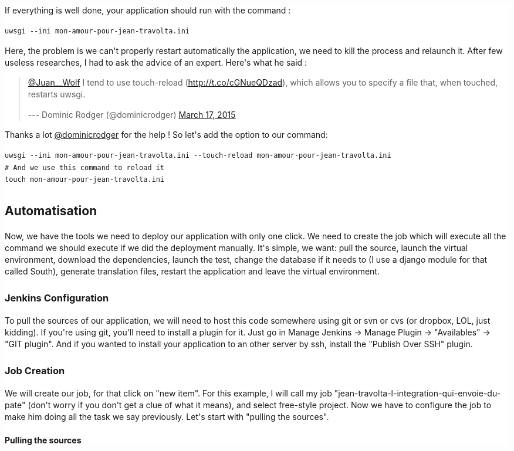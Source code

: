 If everything is well done, your application should run with the command
:

    uwsgi --ini mon-amour-pour-jean-travolta.ini

Here, the problem is we can't properly restart automatically the
application, we need to kill the process and relaunch it. After few
useless researches, I had to ask the advice of an expert. Here's what
he said :

> [@Juan__Wolf](https://twitter.com/Juan__Wolf) I tend to use
> touch-reload (<http://t.co/cGNueQDzad>), which allows you to specify a
> file that, when touched, restarts uwsgi.
>
> --- Dominic Rodger (@dominicrodger) [March 17, 2015](https://twitter.com/dominicrodger/status/577809423420248064)

Thanks a lot [@dominicrodger](https://twitter.com/dominicrodger) for
the help ! So let's add the option to our command:

    uwsgi --ini mon-amour-pour-jean-travolta.ini --touch-reload mon-amour-pour-jean-travolta.ini
    # And we use this command to reload it
    touch mon-amour-pour-jean-travolta.ini

Automatisation
--------------

Now, we have the tools we need to deploy our application with only one click. We need to create the job which will execute all the command we should execute if we did the deployment manually. It's simple, we want: pull the source, launch the virtual environment, download the dependencies, launch the test, change the database if it needs to (I use a django module for that called South), generate translation files, restart the application and leave the virtual environment.

### Jenkins Configuration

To pull the sources of our application, we will need to host this code
somewhere using git or svn or cvs (or dropbox, LOL, just kidding). If
you're using git, you'll need to install a plugin for it. Just go in
Manage Jenkins -> Manage Plugin -> "Availables" ->
"GIT plugin". And if you wanted to install your application to an
other server by ssh, install the "Publish Over SSH" plugin.

### Job Creation

We will create our job, for that click on "new item". For this
example, I will call my job
"jean-travolta-l-integration-qui-envoie-du-pate" (don't worry if
you don't get a clue of what it means), and select free-style project.
Now we have to configure the job to make him doing all the task we say
previously. Let's start with "pulling the sources".

#### Pulling the sources
